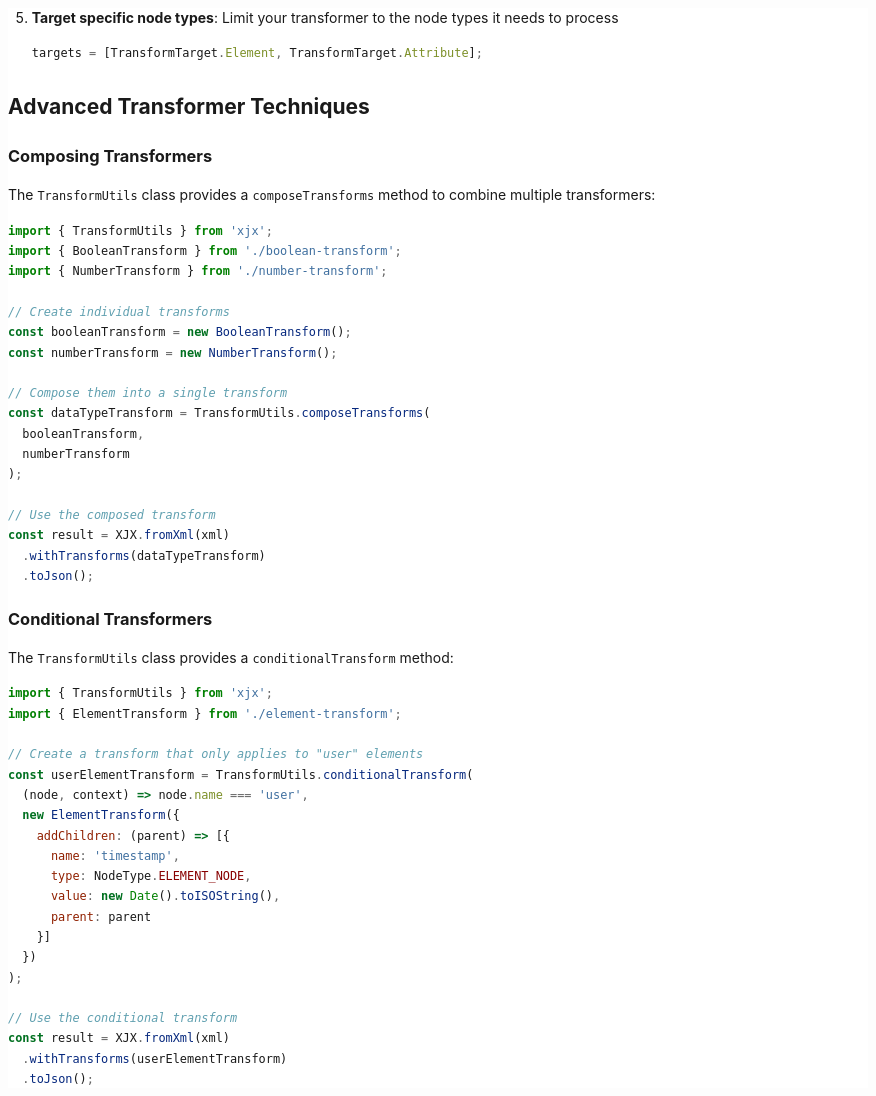 5. **Target specific node types**: Limit your transformer to the node types it needs to process
   ```javascript
   targets = [TransformTarget.Element, TransformTarget.Attribute];
   ```

## Advanced Transformer Techniques

### Composing Transformers

The `TransformUtils` class provides a `composeTransforms` method to combine multiple transformers:

```javascript
import { TransformUtils } from 'xjx';
import { BooleanTransform } from './boolean-transform';
import { NumberTransform } from './number-transform';

// Create individual transforms
const booleanTransform = new BooleanTransform();
const numberTransform = new NumberTransform();

// Compose them into a single transform
const dataTypeTransform = TransformUtils.composeTransforms(
  booleanTransform,
  numberTransform
);

// Use the composed transform
const result = XJX.fromXml(xml)
  .withTransforms(dataTypeTransform)
  .toJson();
```

### Conditional Transformers

The `TransformUtils` class provides a `conditionalTransform` method:

```javascript
import { TransformUtils } from 'xjx';
import { ElementTransform } from './element-transform';

// Create a transform that only applies to "user" elements
const userElementTransform = TransformUtils.conditionalTransform(
  (node, context) => node.name === 'user',
  new ElementTransform({
    addChildren: (parent) => [{
      name: 'timestamp',
      type: NodeType.ELEMENT_NODE,
      value: new Date().toISOString(),
      parent: parent
    }]
  })
);

// Use the conditional transform
const result = XJX.fromXml(xml)
  .withTransforms(userElementTransform)
  .toJson();
```
